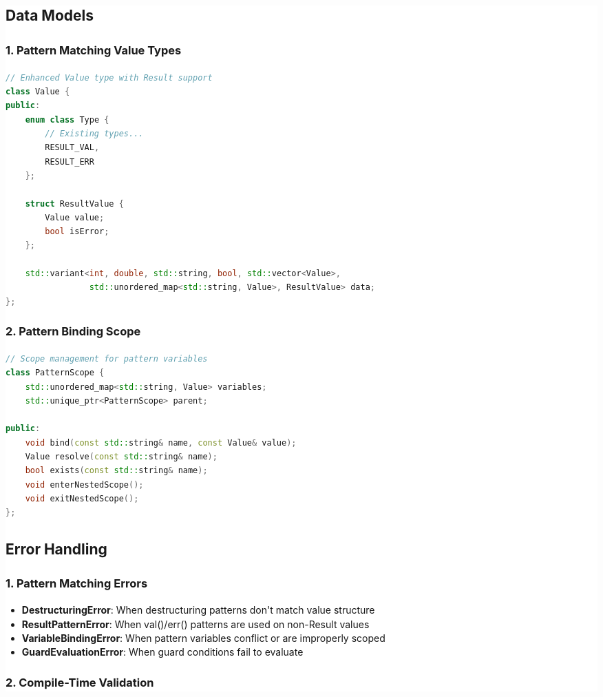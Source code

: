 ## Data Models

### 1. Pattern Matching Value Types

```cpp
// Enhanced Value type with Result support
class Value {
public:
    enum class Type {
        // Existing types...
        RESULT_VAL,
        RESULT_ERR
    };
    
    struct ResultValue {
        Value value;
        bool isError;
    };
    
    std::variant<int, double, std::string, bool, std::vector<Value>, 
                 std::unordered_map<std::string, Value>, ResultValue> data;
};
```

### 2. Pattern Binding Scope

```cpp
// Scope management for pattern variables
class PatternScope {
    std::unordered_map<std::string, Value> variables;
    std::unique_ptr<PatternScope> parent;
    
public:
    void bind(const std::string& name, const Value& value);
    Value resolve(const std::string& name);
    bool exists(const std::string& name);
    void enterNestedScope();
    void exitNestedScope();
};
```

## Error Handling

### 1. Pattern Matching Errors

- **DestructuringError**: When destructuring patterns don't match value structure
- **ResultPatternError**: When val()/err() patterns are used on non-Result values
- **VariableBindingError**: When pattern variables conflict or are improperly scoped
- **GuardEvaluationError**: When guard conditions fail to evaluate

### 2. Compile-Time Validation

